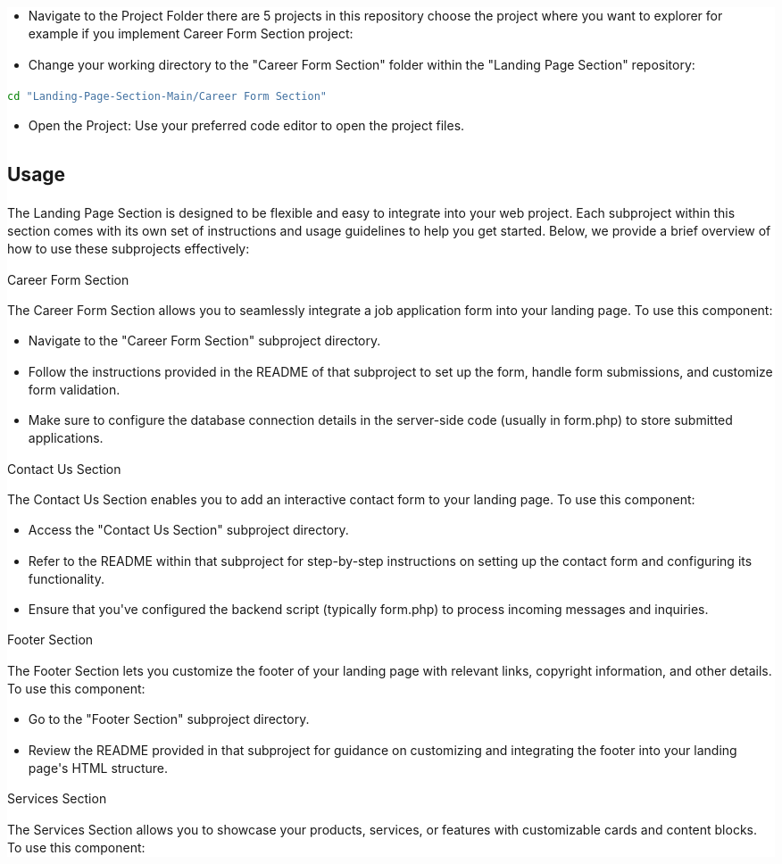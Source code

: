  - Navigate to the Project Folder there are 5 projects in this repository choose the project where you want to explorer for example if you implement Career Form Section project:

 - Change your working directory to the "Career Form Section" folder within the "Landing Page Section" repository:

```bash
cd "Landing-Page-Section-Main/Career Form Section"
```

 - Open the Project: Use your preferred code editor to open the project files.



## Usage

The Landing Page Section is designed to be flexible and easy to integrate into your web project. Each subproject within this section comes with its own set of instructions and usage guidelines to help you get started. Below, we provide a brief overview of how to use these subprojects effectively:

Career Form Section

The Career Form Section allows you to seamlessly integrate a job application form into your landing page. To use this component:

 - Navigate to the "Career Form Section" subproject directory.

 - Follow the instructions provided in the README of that subproject to set up the form, handle form submissions, and customize form validation.

 - Make sure to configure the database connection details in the server-side code (usually in form.php) to store submitted applications.

Contact Us Section

The Contact Us Section enables you to add an interactive contact form to your landing page. To use this component:

 - Access the "Contact Us Section" subproject directory.

 - Refer to the README within that subproject for step-by-step instructions on setting up the contact form and configuring its functionality.

 - Ensure that you've configured the backend script (typically form.php) to process incoming messages and inquiries.

Footer Section

The Footer Section lets you customize the footer of your landing page with relevant links, copyright information, and other details. To use this component:

 - Go to the "Footer Section" subproject directory.

 - Review the README provided in that subproject for guidance on customizing and integrating the footer into your landing page's HTML structure.

Services Section

The Services Section allows you to showcase your products, services, or features with customizable cards and content blocks. To use this component:

